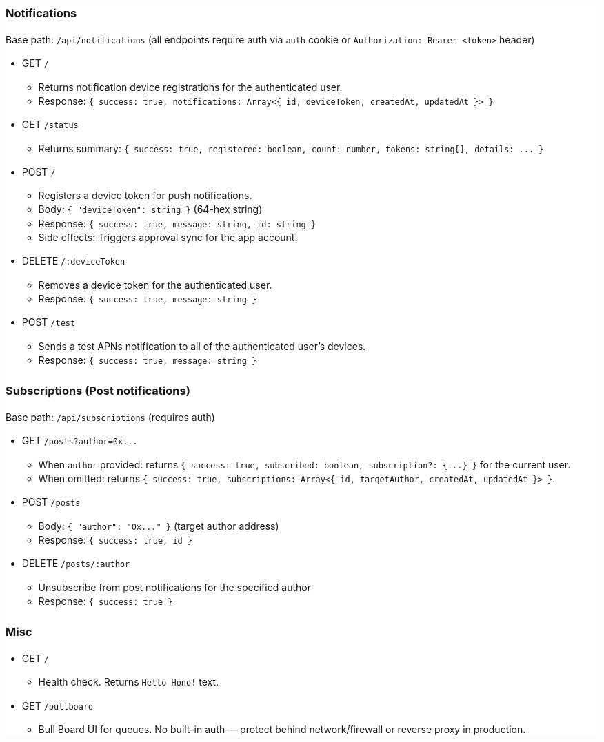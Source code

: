 ### Notifications

Base path: `/api/notifications` (all endpoints require auth via `auth` cookie or `Authorization: Bearer <token>` header)

- GET `/`

  - Returns notification device registrations for the authenticated user.
  - Response: `{ success: true, notifications: Array<{ id, deviceToken, createdAt, updatedAt }> }`

- GET `/status`

  - Returns summary: `{ success: true, registered: boolean, count: number, tokens: string[], details: ... }`

- POST `/`

  - Registers a device token for push notifications.
  - Body: `{ "deviceToken": string }` (64-hex string)
  - Response: `{ success: true, message: string, id: string }`
  - Side effects: Triggers approval sync for the app account.

- DELETE `/:deviceToken`

  - Removes a device token for the authenticated user.
  - Response: `{ success: true, message: string }`

- POST `/test`
  - Sends a test APNs notification to all of the authenticated user’s devices.
  - Response: `{ success: true, message: string }`

### Subscriptions (Post notifications)

Base path: `/api/subscriptions` (requires auth)

- GET `/posts?author=0x...`

  - When `author` provided: returns `{ success: true, subscribed: boolean, subscription?: {...} }` for the current user.
  - When omitted: returns `{ success: true, subscriptions: Array<{ id, targetAuthor, createdAt, updatedAt }> }`.

- POST `/posts`

  - Body: `{ "author": "0x..." }` (target author address)
  - Response: `{ success: true, id }`

- DELETE `/posts/:author`

  - Unsubscribe from post notifications for the specified author
  - Response: `{ success: true }`

### Misc

- GET `/`

  - Health check. Returns `Hello Hono!` text.

- GET `/bullboard`
  - Bull Board UI for queues. No built-in auth — protect behind network/firewall or reverse proxy in production.
